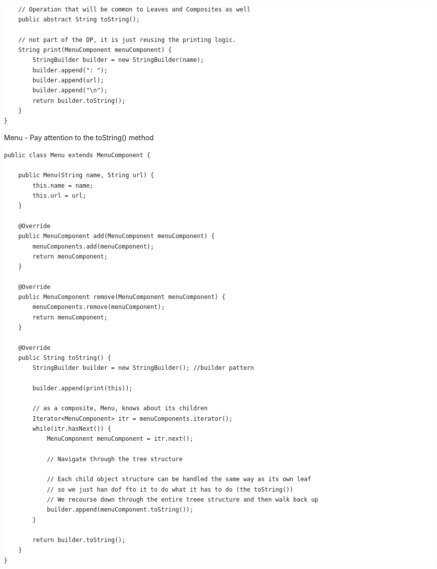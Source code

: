         // Operation that will be common to Leaves and Composites as well
        public abstract String toString();

        // not part of the DP, it is just reusing the printing logic.
        String print(MenuComponent menuComponent) {
            StringBuilder builder = new StringBuilder(name);
            builder.append(": ");
            builder.append(url);
            builder.append("\n");
            return builder.toString();
        }
    }



Menu - Pay attention to the toString() method

    public class Menu extends MenuComponent {

        public Menu(String name, String url) {
            this.name = name;
            this.url = url;
        }

        @Override
        public MenuComponent add(MenuComponent menuComponent) {
            menuComponents.add(menuComponent);
            return menuComponent;
        }

        @Override
        public MenuComponent remove(MenuComponent menuComponent) {
            menuComponents.remove(menuComponent);
            return menuComponent;
        }

        @Override
        public String toString() {
            StringBuilder builder = new StringBuilder(); //builder pattern

            builder.append(print(this));

            // as a composite, Menu, knows about its children
            Iterator<MenuComponent> itr = menuComponents.iterator();
            while(itr.hasNext()) {
                MenuComponent menuComponent = itr.next();
                
                // Navigate through the tree structure 
                
                // Each child object structure can be handled the same way as its own leaf
                // so we just han dof fto it to do what it has to do (the toString())
                // We recourse down through the entire treee structure and then walk back up
                builder.append(menuComponent.toString()); 
            }

            return builder.toString();
        }
    }
